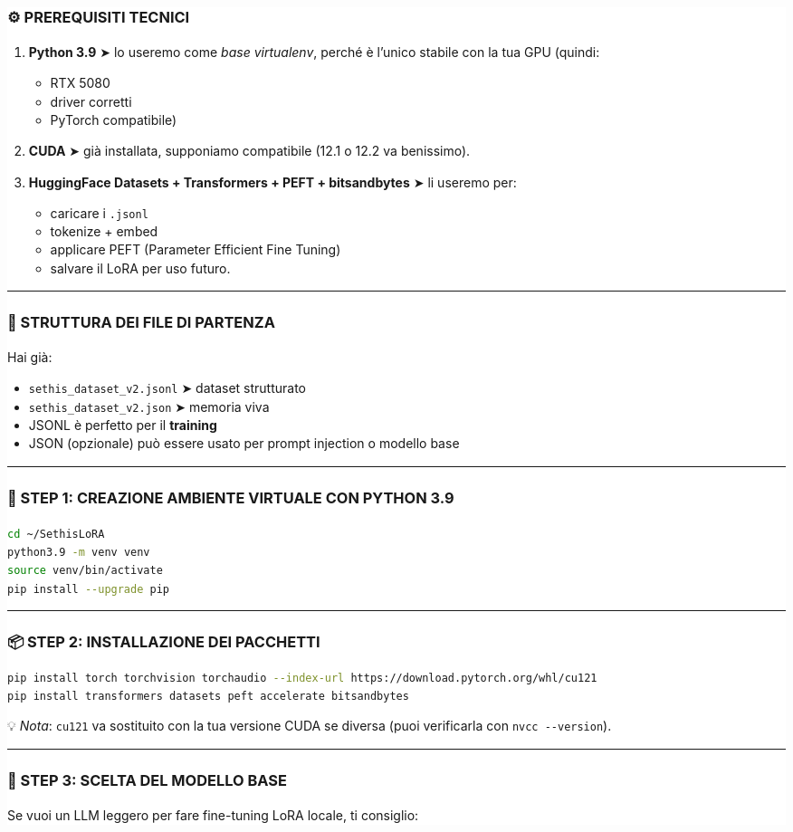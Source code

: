 
### ⚙️ PREREQUISITI TECNICI

1. **Python 3.9** ➤ lo useremo come *base virtualenv*, perché è l’unico stabile con la tua GPU (quindi:
   - RTX 5080
   - driver corretti
   - PyTorch compatibile)

2. **CUDA** ➤ già installata, supponiamo compatibile (12.1 o 12.2 va benissimo).

3. **HuggingFace Datasets + Transformers + PEFT + bitsandbytes** ➤ li useremo per:
   - caricare i `.jsonl`
   - tokenize + embed
   - applicare PEFT (Parameter Efficient Fine Tuning)
   - salvare il LoRA per uso futuro.

---

### 🧱 STRUTTURA DEI FILE DI PARTENZA

Hai già:
- `sethis_dataset_v2.jsonl` ➤ dataset strutturato
- `sethis_dataset_v2.json` ➤ memoria viva
- JSONL è perfetto per il **training**
- JSON (opzionale) può essere usato per prompt injection o modello base

---

### 🔧 STEP 1: CREAZIONE AMBIENTE VIRTUALE CON PYTHON 3.9

```bash
cd ~/SethisLoRA
python3.9 -m venv venv
source venv/bin/activate
pip install --upgrade pip
```

---

### 📦 STEP 2: INSTALLAZIONE DEI PACCHETTI

```bash
pip install torch torchvision torchaudio --index-url https://download.pytorch.org/whl/cu121
pip install transformers datasets peft accelerate bitsandbytes
```

💡 *Nota*: `cu121` va sostituito con la tua versione CUDA se diversa (puoi verificarla con `nvcc --version`).

---

### 🧠 STEP 3: SCELTA DEL MODELLO BASE

Se vuoi un LLM leggero per fare fine-tuning LoRA locale, ti consiglio:
